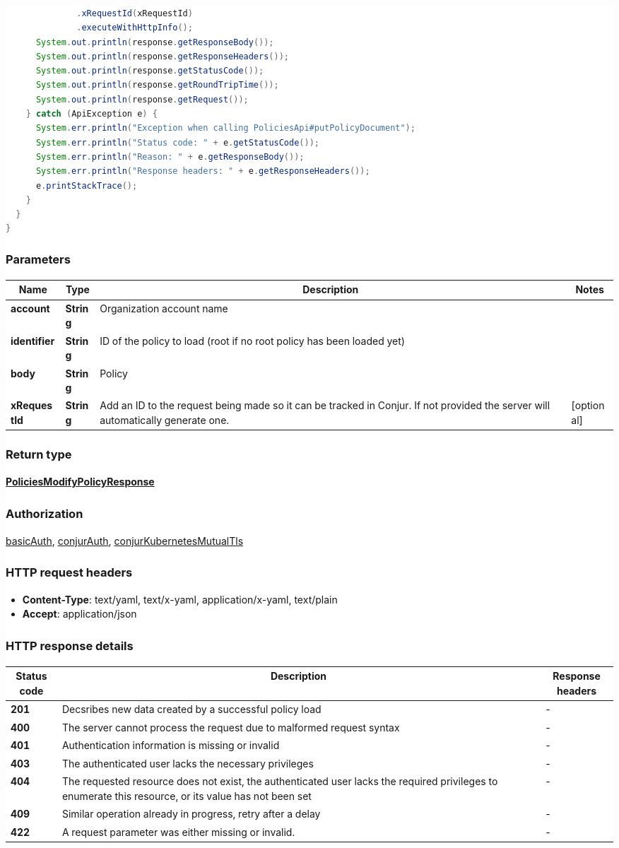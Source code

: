 ```java
              .xRequestId(xRequestId)
              .executeWithHttpInfo();
      System.out.println(response.getResponseBody());
      System.out.println(response.getResponseHeaders());
      System.out.println(response.getStatusCode());
      System.out.println(response.getRoundTripTime());
      System.out.println(response.getRequest());
    } catch (ApiException e) {
      System.err.println("Exception when calling PoliciesApi#putPolicyDocument");
      System.err.println("Status code: " + e.getStatusCode());
      System.err.println("Reason: " + e.getResponseBody());
      System.err.println("Response headers: " + e.getResponseHeaders());
      e.printStackTrace();
    }
  }
}

```

### Parameters

| Name | Type | Description  | Notes |
|------------- | ------------- | ------------- | -------------|
| **account** | **String**| Organization account name | |
| **identifier** | **String**| ID of the policy to load (root if no root policy has been loaded yet) | |
| **body** | **String**| Policy | |
| **xRequestId** | **String**| Add an ID to the request being made so it can be tracked in Conjur. If not provided the server will automatically generate one.  | [optional] |

### Return type

[**PoliciesModifyPolicyResponse**](PoliciesModifyPolicyResponse.md)

### Authorization

[basicAuth](../README.md#basicAuth), [conjurAuth](../README.md#conjurAuth), [conjurKubernetesMutualTls](../README.md#conjurKubernetesMutualTls)

### HTTP request headers

 - **Content-Type**: text/yaml, text/x-yaml, application/x-yaml, text/plain
 - **Accept**: application/json

### HTTP response details
| Status code | Description | Response headers |
|-------------|-------------|------------------|
| **201** | Decsribes new data created by a successful policy load |  -  |
| **400** | The server cannot process the request due to malformed request syntax |  -  |
| **401** | Authentication information is missing or invalid |  -  |
| **403** | The authenticated user lacks the necessary privileges |  -  |
| **404** | The requested resource does not exist, the authenticated user lacks the required privileges to enumerate this resource, or its value has not been set |  -  |
| **409** | Similar operation already in progress, retry after a delay |  -  |
| **422** | A request parameter was either missing or invalid. |  -  |

